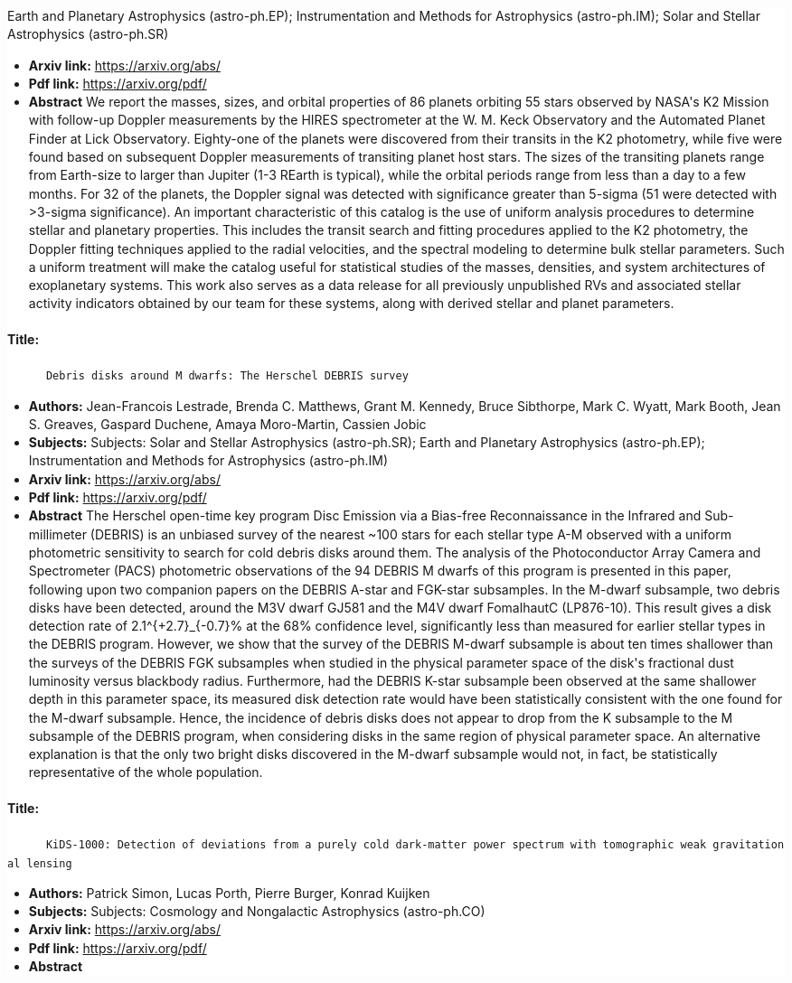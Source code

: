 Earth and Planetary Astrophysics (astro-ph.EP); Instrumentation and Methods for Astrophysics (astro-ph.IM); Solar and Stellar Astrophysics (astro-ph.SR)
 - **Arxiv link:** https://arxiv.org/abs/
 - **Pdf link:** https://arxiv.org/pdf/
 - **Abstract**
 We report the masses, sizes, and orbital properties of 86 planets orbiting 55 stars observed by NASA's K2 Mission with follow-up Doppler measurements by the HIRES spectrometer at the W. M. Keck Observatory and the Automated Planet Finder at Lick Observatory. Eighty-one of the planets were discovered from their transits in the K2 photometry, while five were found based on subsequent Doppler measurements of transiting planet host stars. The sizes of the transiting planets range from Earth-size to larger than Jupiter (1-3 REarth is typical), while the orbital periods range from less than a day to a few months. For 32 of the planets, the Doppler signal was detected with significance greater than 5-sigma (51 were detected with >3-sigma significance). An important characteristic of this catalog is the use of uniform analysis procedures to determine stellar and planetary properties. This includes the transit search and fitting procedures applied to the K2 photometry, the Doppler fitting techniques applied to the radial velocities, and the spectral modeling to determine bulk stellar parameters. Such a uniform treatment will make the catalog useful for statistical studies of the masses, densities, and system architectures of exoplanetary systems. This work also serves as a data release for all previously unpublished RVs and associated stellar activity indicators obtained by our team for these systems, along with derived stellar and planet parameters.
#### Title:
          Debris disks around M dwarfs: The Herschel DEBRIS survey
 - **Authors:** Jean-Francois Lestrade, Brenda C. Matthews, Grant M. Kennedy, Bruce Sibthorpe, Mark C. Wyatt, Mark Booth, Jean S. Greaves, Gaspard Duchene, Amaya Moro-Martin, Cassien Jobic
 - **Subjects:** Subjects:
Solar and Stellar Astrophysics (astro-ph.SR); Earth and Planetary Astrophysics (astro-ph.EP); Instrumentation and Methods for Astrophysics (astro-ph.IM)
 - **Arxiv link:** https://arxiv.org/abs/
 - **Pdf link:** https://arxiv.org/pdf/
 - **Abstract**
 The Herschel open-time key program Disc Emission via a Bias-free Reconnaissance in the Infrared and Sub-millimeter (DEBRIS) is an unbiased survey of the nearest ~100 stars for each stellar type A-M observed with a uniform photometric sensitivity to search for cold debris disks around them. The analysis of the Photoconductor Array Camera and Spectrometer (PACS) photometric observations of the 94 DEBRIS M dwarfs of this program is presented in this paper, following upon two companion papers on the DEBRIS A-star and FGK-star subsamples. In the M-dwarf subsample, two debris disks have been detected, around the M3V dwarf GJ581 and the M4V dwarf FomalhautC (LP876-10). This result gives a disk detection rate of 2.1^{+2.7}_{-0.7}% at the 68% confidence level, significantly less than measured for earlier stellar types in the DEBRIS program. However, we show that the survey of the DEBRIS M-dwarf subsample is about ten times shallower than the surveys of the DEBRIS FGK subsamples when studied in the physical parameter space of the disk's fractional dust luminosity versus blackbody radius. Furthermore, had the DEBRIS K-star subsample been observed at the same shallower depth in this parameter space, its measured disk detection rate would have been statistically consistent with the one found for the M-dwarf subsample. Hence, the incidence of debris disks does not appear to drop from the K subsample to the M subsample of the DEBRIS program, when considering disks in the same region of physical parameter space. An alternative explanation is that the only two bright disks discovered in the M-dwarf subsample would not, in fact, be statistically representative of the whole population.
#### Title:
          KiDS-1000: Detection of deviations from a purely cold dark-matter power spectrum with tomographic weak gravitational lensing
 - **Authors:** Patrick Simon, Lucas Porth, Pierre Burger, Konrad Kuijken
 - **Subjects:** Subjects:
Cosmology and Nongalactic Astrophysics (astro-ph.CO)
 - **Arxiv link:** https://arxiv.org/abs/
 - **Pdf link:** https://arxiv.org/pdf/
 - **Abstract**